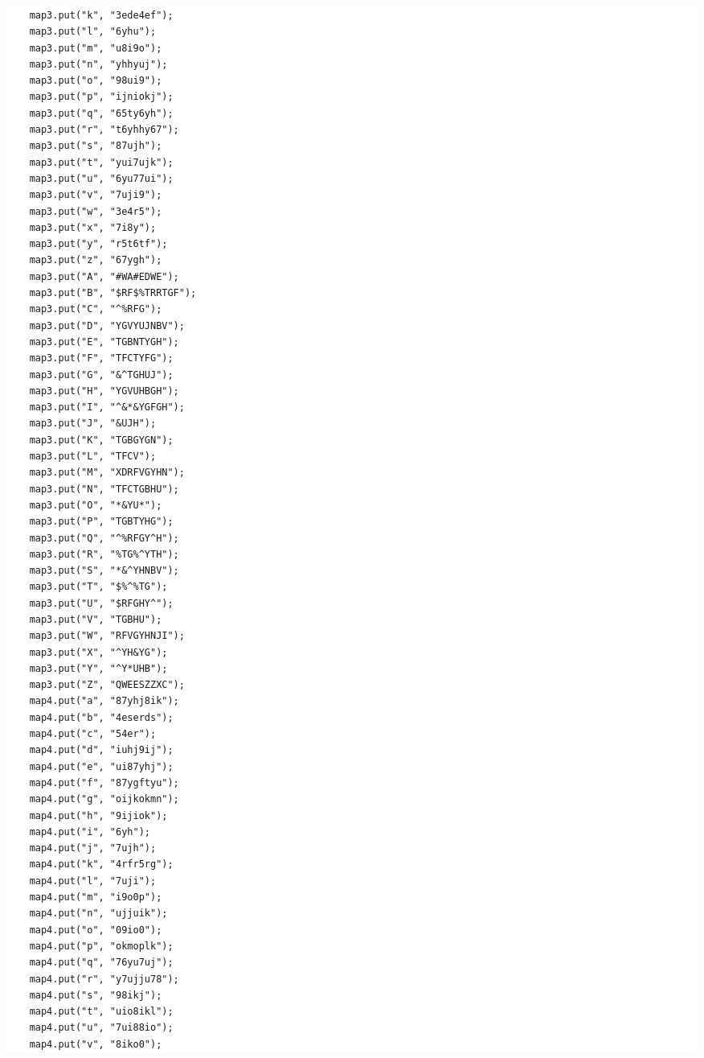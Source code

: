         map3.put("k", "3ede4ef");
        map3.put("l", "6yhu");
        map3.put("m", "u8i9o");
        map3.put("n", "yhhyuj");
        map3.put("o", "98ui9");
        map3.put("p", "ijniokj");
        map3.put("q", "65ty6yh");
        map3.put("r", "t6yhhy67");
        map3.put("s", "87ujh");
        map3.put("t", "yui7ujk");
        map3.put("u", "6yu77ui");
        map3.put("v", "7uji9");
        map3.put("w", "3e4r5");
        map3.put("x", "7i8y");
        map3.put("y", "r5t6tf");
        map3.put("z", "67ygh");
        map3.put("A", "#WA#EDWE");
        map3.put("B", "$RF$%TRRTGF");
        map3.put("C", "^%RFG");
        map3.put("D", "YGVYUJNBV");
        map3.put("E", "TGBNTYGH");
        map3.put("F", "TFCTYFG");
        map3.put("G", "&^TGHUJ");
        map3.put("H", "YGVUHBGH");
        map3.put("I", "^&*&YGFGH");
        map3.put("J", "&UJH");
        map3.put("K", "TGBGYGN");
        map3.put("L", "TFCV");
        map3.put("M", "XDRFVGYHN");
        map3.put("N", "TFCTGBHU");
        map3.put("O", "*&YU*");
        map3.put("P", "TGBTYHG");
        map3.put("Q", "^%RFGY^H");
        map3.put("R", "%TG%^YTH");
        map3.put("S", "*&^YHNBV");
        map3.put("T", "$%^%TG");
        map3.put("U", "$RFGHY^");
        map3.put("V", "TGBHU");
        map3.put("W", "RFVGYHNJI");
        map3.put("X", "^YH&YG");
        map3.put("Y", "^Y*UHB");
        map3.put("Z", "QWEESZZXC");
        map4.put("a", "87yhj8ik");
        map4.put("b", "4eserds");
        map4.put("c", "54er");
        map4.put("d", "iuhj9ij");
        map4.put("e", "ui87yhj");
        map4.put("f", "87ygftyu");
        map4.put("g", "oijkokmn");
        map4.put("h", "9ijiok");
        map4.put("i", "6yh");
        map4.put("j", "7ujh");
        map4.put("k", "4rfr5rg");
        map4.put("l", "7uji");
        map4.put("m", "i9o0p");
        map4.put("n", "ujjuik");
        map4.put("o", "09io0");
        map4.put("p", "okmoplk");
        map4.put("q", "76yu7uj");
        map4.put("r", "y7ujju78");
        map4.put("s", "98ikj");
        map4.put("t", "uio8ikl");
        map4.put("u", "7ui88io");
        map4.put("v", "8iko0");